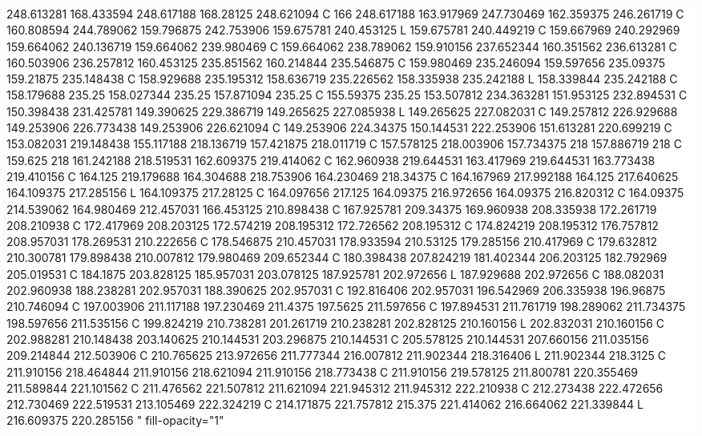 248.613281 168.433594 248.617188 168.28125 248.621094 C 166 248.617188 163.917969 247.730469 162.359375 246.261719 C 160.808594 244.789062 159.796875 242.753906 159.675781 240.453125 L 159.675781 240.449219 C 159.667969 240.292969 159.664062 240.136719 159.664062 239.980469 C 159.664062 238.789062 159.910156 237.652344 160.351562 236.613281 C 160.503906 236.257812 160.453125 235.851562 160.214844 235.546875 C 159.980469 235.246094 159.597656 235.09375 159.21875 235.148438 C 158.929688 235.195312 158.636719 235.226562 158.335938 235.242188 L 158.339844 235.242188 C 158.179688 235.25 158.027344 235.25 157.871094 235.25 C 155.59375 235.25 153.507812 234.363281 151.953125 232.894531 C 150.398438 231.425781 149.390625 229.386719 149.265625 227.085938 L 149.265625 227.082031 C 149.257812 226.929688 149.253906 226.773438 149.253906 226.621094 C 149.253906 224.34375 150.144531 222.253906 151.613281 220.699219 C 153.082031 219.148438 155.117188 218.136719 157.421875 218.011719 C 157.578125 218.003906 157.734375 218 157.886719 218 C 159.625 218 161.242188 218.519531 162.609375 219.414062 C 162.960938 219.644531 163.417969 219.644531 163.773438 219.410156 C 164.125 219.179688 164.304688 218.753906 164.230469 218.34375 C 164.167969 217.992188 164.125 217.640625 164.109375 217.285156 L 164.109375 217.28125 C 164.097656 217.125 164.09375 216.972656 164.09375 216.820312 C 164.09375 214.539062 164.980469 212.457031 166.453125 210.898438 C 167.925781 209.34375 169.960938 208.335938 172.261719 208.210938 C 172.417969 208.203125 172.574219 208.195312 172.726562 208.195312 C 174.824219 208.195312 176.757812 208.957031 178.269531 210.222656 C 178.546875 210.457031 178.933594 210.53125 179.285156 210.417969 C 179.632812 210.300781 179.898438 210.007812 179.980469 209.652344 C 180.398438 207.824219 181.402344 206.203125 182.792969 205.019531 C 184.1875 203.828125 185.957031 203.078125 187.925781 202.972656 L 187.929688 202.972656 C 188.082031 202.960938 188.238281 202.957031 188.390625 202.957031 C 192.816406 202.957031 196.542969 206.335938 196.96875 210.746094 C 197.003906 211.117188 197.230469 211.4375 197.5625 211.597656 C 197.894531 211.761719 198.289062 211.734375 198.597656 211.535156 C 199.824219 210.738281 201.261719 210.238281 202.828125 210.160156 L 202.832031 210.160156 C 202.988281 210.148438 203.140625 210.144531 203.296875 210.144531 C 205.578125 210.144531 207.660156 211.035156 209.214844 212.503906 C 210.765625 213.972656 211.777344 216.007812 211.902344 218.316406 L 211.902344 218.3125 C 211.910156 218.464844 211.910156 218.621094 211.910156 218.773438 C 211.910156 219.578125 211.800781 220.355469 211.589844 221.101562 C 211.476562 221.507812 211.621094 221.945312 211.945312 222.210938 C 212.273438 222.472656 212.730469 222.519531 213.105469 222.324219 C 214.171875 221.757812 215.375 221.414062 216.664062 221.339844 L 216.609375 220.285156 " fill-opacity="1"